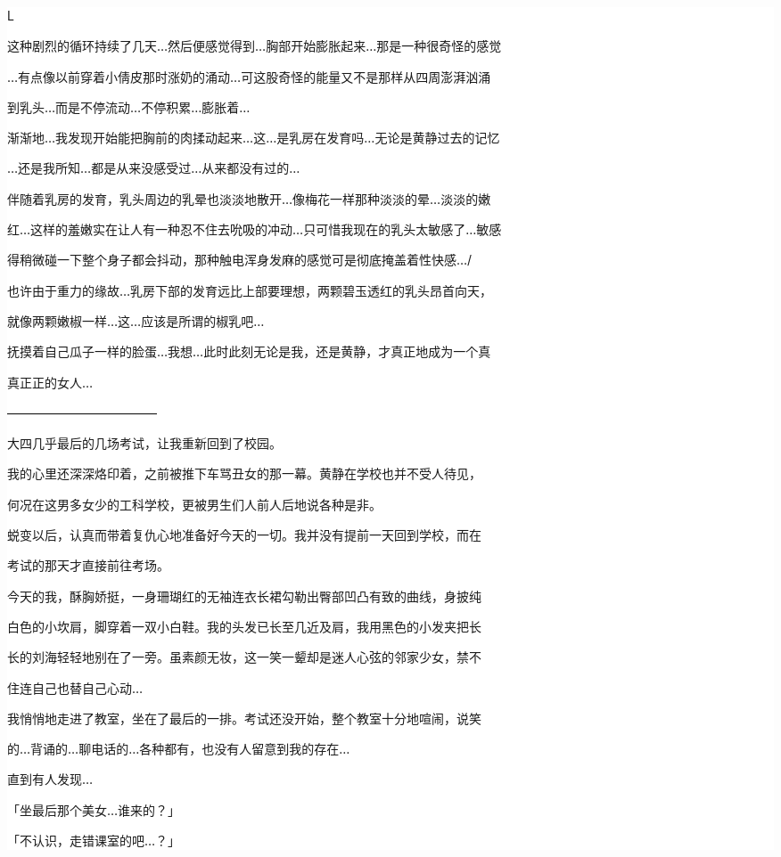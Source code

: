 L

这种剧烈的循环持续了几天…然后便感觉得到…胸部开始膨胀起来…那是一种很奇怪的感觉

…有点像以前穿着小倩皮那时涨奶的涌动…可这股奇怪的能量又不是那样从四周澎湃汹涌

到乳头…而是不停流动…不停积累…膨胀着…

渐渐地…我发现开始能把胸前的肉揉动起来…这…是乳房在发育吗…无论是黄静过去的记忆

…还是我所知…都是从来没感受过…从来都没有过的…

伴随着乳房的发育，乳头周边的乳晕也淡淡地散开…像梅花一样那种淡淡的晕…淡淡的嫩

红…这样的羞嫩实在让人有一种忍不住去吮吸的冲动…只可惜我现在的乳头太敏感了…敏感

得稍微碰一下整个身子都会抖动，那种触电浑身发麻的感觉可是彻底掩盖着性快感…/



也许由于重力的缘故…乳房下部的发育远比上部要理想，两颗碧玉透红的乳头昂首向天，

就像两颗嫩椒一样…这…应该是所谓的椒乳吧…

抚摸着自己瓜子一样的脸蛋…我想…此时此刻无论是我，还是黄静，才真正地成为一个真

真正正的女人…



————————————

大四几乎最后的几场考试，让我重新回到了校园。

我的心里还深深烙印着，之前被推下车骂丑女的那一幕。黄静在学校也并不受人待见，

何况在这男多女少的工科学校，更被男生们人前人后地说各种是非。

蜕变以后，认真而带着复仇心地准备好今天的一切。我并没有提前一天回到学校，而在

考试的那天才直接前往考场。



今天的我，酥胸娇挺，一身珊瑚红的无袖连衣长裙勾勒出臀部凹凸有致的曲线，身披纯

白色的小坎肩，脚穿着一双小白鞋。我的头发已长至几近及肩，我用黑色的小发夹把长

长的刘海轻轻地别在了一旁。虽素颜无妆，这一笑一颦却是迷人心弦的邻家少女，禁不

住连自己也替自己心动…



我悄悄地走进了教室，坐在了最后的一排。考试还没开始，整个教室十分地喧闹，说笑

的…背诵的…聊电话的…各种都有，也没有人留意到我的存在…

直到有人发现…



「坐最后那个美女…谁来的？」



「不认识，走错课室的吧…？」


